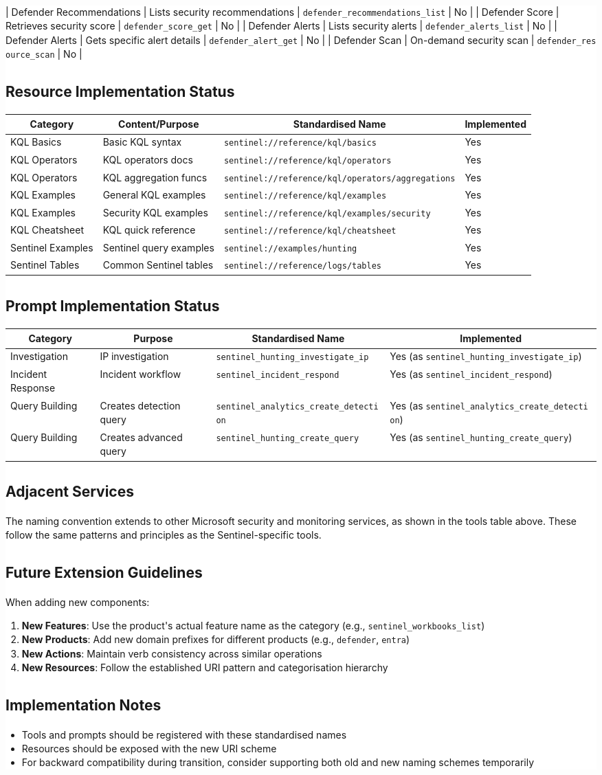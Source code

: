 | Defender Recommendations | Lists security recommendations | `defender_recommendations_list` | No |
| Defender Score | Retrieves security score | `defender_score_get` | No |
| Defender Alerts | Lists security alerts | `defender_alerts_list` | No |
| Defender Alerts | Gets specific alert details | `defender_alert_get` | No |
| Defender Scan | On-demand security scan | `defender_resource_scan` | No |

## Resource Implementation Status

| Category | Content/Purpose | Standardised Name | Implemented |
|----------|-----------------|-------------------|-------------|
| KQL Basics | Basic KQL syntax | `sentinel://reference/kql/basics` | Yes |
| KQL Operators | KQL operators docs | `sentinel://reference/kql/operators` | Yes |
| KQL Operators | KQL aggregation funcs | `sentinel://reference/kql/operators/aggregations` | Yes |
| KQL Examples | General KQL examples | `sentinel://reference/kql/examples` | Yes |
| KQL Examples | Security KQL examples | `sentinel://reference/kql/examples/security` | Yes |
| KQL Cheatsheet | KQL quick reference | `sentinel://reference/kql/cheatsheet` | Yes |
| Sentinel Examples | Sentinel query examples | `sentinel://examples/hunting` | Yes |
| Sentinel Tables | Common Sentinel tables | `sentinel://reference/logs/tables` | Yes |

## Prompt Implementation Status

| Category | Purpose | Standardised Name | Implemented |
|----------|---------|-------------------|-------------|
| Investigation | IP investigation | `sentinel_hunting_investigate_ip` | Yes (as `sentinel_hunting_investigate_ip`) |
| Incident Response | Incident workflow | `sentinel_incident_respond` | Yes (as `sentinel_incident_respond`) |
| Query Building | Creates detection query | `sentinel_analytics_create_detection` | Yes (as `sentinel_analytics_create_detection`) |
| Query Building | Creates advanced query | `sentinel_hunting_create_query` | Yes (as `sentinel_hunting_create_query`) |

## Adjacent Services

The naming convention extends to other Microsoft security and monitoring services, as shown in the tools table above. These follow the same patterns and principles as the Sentinel-specific tools.

## Future Extension Guidelines

When adding new components:

1. **New Features**: Use the product's actual feature name as the category (e.g., `sentinel_workbooks_list`)
2. **New Products**: Add new domain prefixes for different products (e.g., `defender`, `entra`)
3. **New Actions**: Maintain verb consistency across similar operations
4. **New Resources**: Follow the established URI pattern and categorisation hierarchy

## Implementation Notes

- Tools and prompts should be registered with these standardised names
- Resources should be exposed with the new URI scheme
- For backward compatibility during transition, consider supporting both old and new naming schemes temporarily
